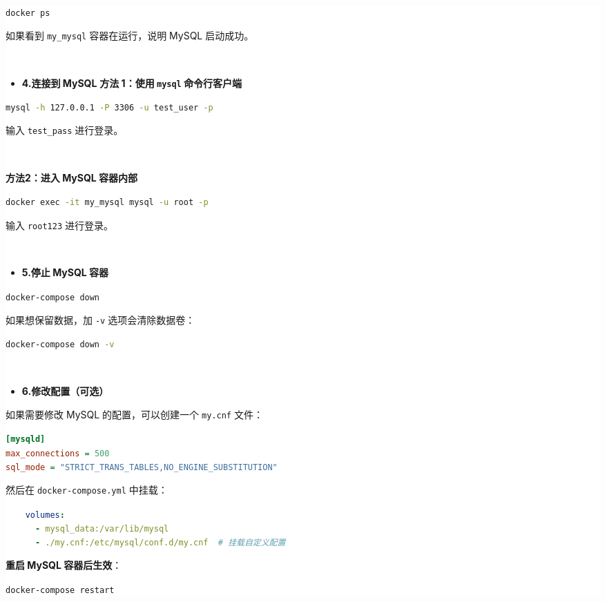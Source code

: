 ```sh
docker ps
```

如果看到 `my_mysql` 容器在运行，说明 MySQL 启动成功。

<br/>

- **4.连接到 MySQL**
**方法 1：使用 `mysql` 命令行客户端**

```sh
mysql -h 127.0.0.1 -P 3306 -u test_user -p
```

输入 `test_pass` 进行登录。

<br/>

**方法2：进入 MySQL 容器内部**

```sh
docker exec -it my_mysql mysql -u root -p
```
输入 `root123` 进行登录。

<br/>

- **5.停止 MySQL 容器**

```sh
docker-compose down
```

如果想保留数据，加 `-v` 选项会清除数据卷：

```sh
docker-compose down -v
```

<br/>

- **6.修改配置（可选）**

如果需要修改 MySQL 的配置，可以创建一个 `my.cnf` 文件：

```ini
[mysqld]
max_connections = 500
sql_mode = "STRICT_TRANS_TABLES,NO_ENGINE_SUBSTITUTION"
```
然后在 `docker-compose.yml` 中挂载：

```yaml
    volumes:
      - mysql_data:/var/lib/mysql
      - ./my.cnf:/etc/mysql/conf.d/my.cnf  # 挂载自定义配置
```

**重启 MySQL 容器后生效**：

```sh
docker-compose restart
```
